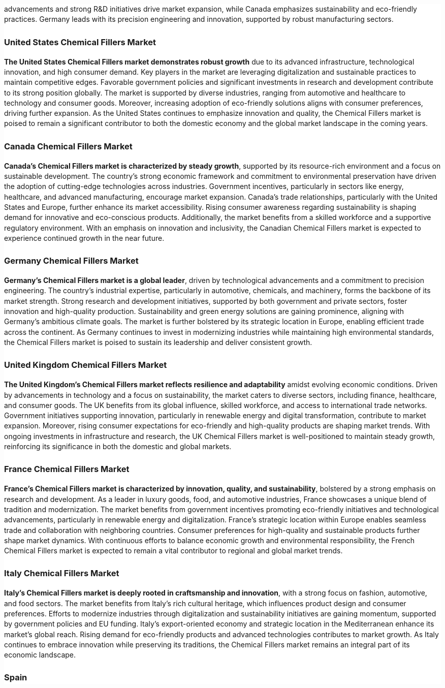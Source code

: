 advancements and strong R&amp;D initiatives drive market expansion, while Canada emphasizes sustainability and eco-friendly practices. Germany leads with its precision engineering and innovation, supported by robust manufacturing sectors.</span></em></p></blockquote><h3><strong>United States Chemical Fillers Market</strong></h3><p><strong>The United States Chemical Fillers market demonstrates robust growth</strong> due to its advanced infrastructure, technological innovation, and high consumer demand. Key players in the market are leveraging digitalization and sustainable practices to maintain competitive edges. Favorable government policies and significant investments in research and development contribute to its strong position globally. The market is supported by diverse industries, ranging from automotive and healthcare to technology and consumer goods. Moreover, increasing adoption of eco-friendly solutions aligns with consumer preferences, driving further expansion. As the United States continues to emphasize innovation and quality, the Chemical Fillers market is poised to remain a significant contributor to both the domestic economy and the global market landscape in the coming years.</p><h3><strong>Canada Chemical Fillers Market</strong></h3><p><strong>Canada&rsquo;s Chemical Fillers market is characterized by steady growth</strong>, supported by its resource-rich environment and a focus on sustainable development. The country&rsquo;s strong economic framework and commitment to environmental preservation have driven the adoption of cutting-edge technologies across industries. Government incentives, particularly in sectors like energy, healthcare, and advanced manufacturing, encourage market expansion. Canada&rsquo;s trade relationships, particularly with the United States and Europe, further enhance its market accessibility. Rising consumer awareness regarding sustainability is shaping demand for innovative and eco-conscious products. Additionally, the market benefits from a skilled workforce and a supportive regulatory environment. With an emphasis on innovation and inclusivity, the Canadian Chemical Fillers market is expected to experience continued growth in the near future.</p><h3><strong>Germany Chemical Fillers Market</strong></h3><p><strong>Germany&rsquo;s Chemical Fillers market is a global leader</strong>, driven by technological advancements and a commitment to precision engineering. The country&rsquo;s industrial expertise, particularly in automotive, chemicals, and machinery, forms the backbone of its market strength. Strong research and development initiatives, supported by both government and private sectors, foster innovation and high-quality production. Sustainability and green energy solutions are gaining prominence, aligning with Germany&rsquo;s ambitious climate goals. The market is further bolstered by its strategic location in Europe, enabling efficient trade across the continent. As Germany continues to invest in modernizing industries while maintaining high environmental standards, the Chemical Fillers market is poised to sustain its leadership and deliver consistent growth.</p><h3><strong>United Kingdom Chemical Fillers Market</strong></h3><p><strong>The United Kingdom&rsquo;s Chemical Fillers market reflects resilience and adaptability</strong> amidst evolving economic conditions. Driven by advancements in technology and a focus on sustainability, the market caters to diverse sectors, including finance, healthcare, and consumer goods. The UK benefits from its global influence, skilled workforce, and access to international trade networks. Government initiatives supporting innovation, particularly in renewable energy and digital transformation, contribute to market expansion. Moreover, rising consumer expectations for eco-friendly and high-quality products are shaping market trends. With ongoing investments in infrastructure and research, the UK Chemical Fillers market is well-positioned to maintain steady growth, reinforcing its significance in both the domestic and global markets.</p><h3><strong>France Chemical Fillers Market</strong></h3><p><strong>France&rsquo;s Chemical Fillers market is characterized by innovation, quality, and sustainability</strong>, bolstered by a strong emphasis on research and development. As a leader in luxury goods, food, and automotive industries, France showcases a unique blend of tradition and modernization. The market benefits from government incentives promoting eco-friendly initiatives and technological advancements, particularly in renewable energy and digitalization. France&rsquo;s strategic location within Europe enables seamless trade and collaboration with neighboring countries. Consumer preferences for high-quality and sustainable products further shape market dynamics. With continuous efforts to balance economic growth and environmental responsibility, the French Chemical Fillers market is expected to remain a vital contributor to regional and global market trends.</p><h3><strong>Italy Chemical Fillers Market</strong></h3><p><strong>Italy&rsquo;s Chemical Fillers market is deeply rooted in craftsmanship and innovation</strong>, with a strong focus on fashion, automotive, and food sectors. The market benefits from Italy&rsquo;s rich cultural heritage, which influences product design and consumer preferences. Efforts to modernize industries through digitalization and sustainability initiatives are gaining momentum, supported by government policies and EU funding. Italy&rsquo;s export-oriented economy and strategic location in the Mediterranean enhance its market&rsquo;s global reach. Rising demand for eco-friendly products and advanced technologies contributes to market growth. As Italy continues to embrace innovation while preserving its traditions, the Chemical Fillers market remains an integral part of its economic landscape.</p><h3><strong>Spain
